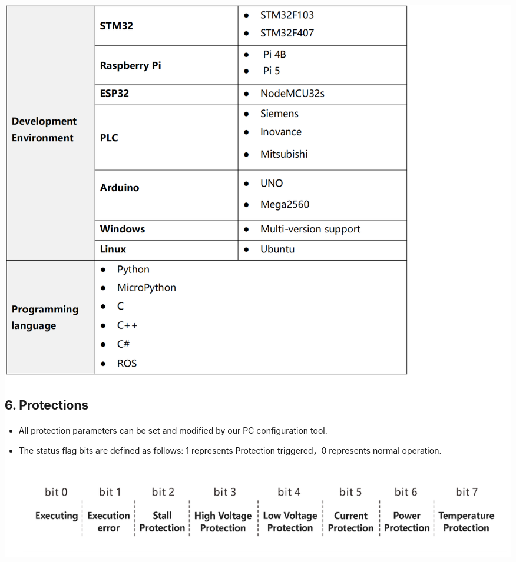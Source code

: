 <img src="./UART_image/development environment.png" alt="development environment" style="zoom: 67%;" />



## 6. Protections

- All protection parameters can be set and modified by our PC configuration tool.

- The status flag bits are defined as follows: 1 represents Protection triggered，0 represents normal operation.

  | ![protection](./UART_image/protection.png) |
  | ------------------------------------------ |
